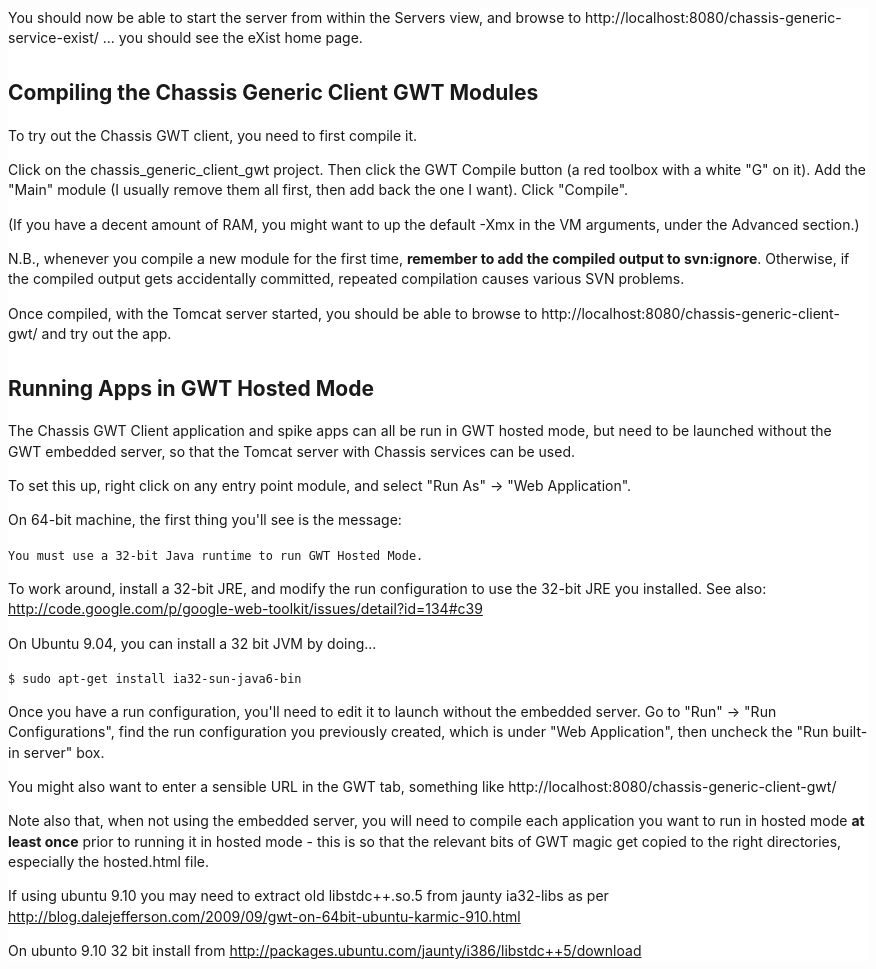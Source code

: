 You should now be able to start the server from within the Servers view, and browse to http://localhost:8080/chassis-generic-service-exist/ ... you should see the eXist home page.

## Compiling the Chassis Generic Client GWT Modules ##

To try out the Chassis GWT client, you need to first compile it.

Click on the chassis\_generic\_client\_gwt project. Then click the GWT Compile button (a red toolbox with a white "G" on it). Add the "Main" module (I usually remove them all first, then add back the one I want). Click "Compile".

(If you have a decent amount of RAM, you might want to up the default -Xmx in the VM arguments, under the Advanced section.)

N.B., whenever you compile a new module for the first time, **remember to add the compiled output to svn:ignore**. Otherwise, if the compiled output gets accidentally committed, repeated compilation causes various SVN problems.

Once compiled, with the Tomcat server started, you should be able to browse to http://localhost:8080/chassis-generic-client-gwt/ and try out the app.

## Running Apps in GWT Hosted Mode ##

The Chassis GWT Client application and spike apps can all be run in GWT hosted mode, but need to be launched without the GWT embedded server, so that the Tomcat server with Chassis services can be used.

To set this up, right click on any entry point module, and select "Run As" -> "Web Application".

On 64-bit machine, the first thing you'll see is the message:

```
You must use a 32-bit Java runtime to run GWT Hosted Mode.
```

To work around, install a 32-bit JRE, and modify the run configuration to use the 32-bit JRE you installed. See also: http://code.google.com/p/google-web-toolkit/issues/detail?id=134#c39

On Ubuntu 9.04, you can install a 32 bit JVM by doing...

```
$ sudo apt-get install ia32-sun-java6-bin 
```

Once you have a run configuration, you'll need to edit it to launch without the embedded server. Go to "Run" -> "Run Configurations", find the run configuration you previously created, which is under "Web Application", then uncheck the "Run built-in server" box.

You might also want to enter a sensible URL in the GWT tab, something like http://localhost:8080/chassis-generic-client-gwt/

Note also that, when not using the embedded server, you will need to compile each application you want to run in hosted mode **at least once** prior to running it in hosted mode - this is so that the relevant bits of GWT magic get copied to the right directories, especially the hosted.html file.

If using ubuntu 9.10 you may need to extract old libstdc++.so.5 from jaunty ia32-libs
as per http://blog.dalejefferson.com/2009/09/gwt-on-64bit-ubuntu-karmic-910.html

On ubunto 9.10 32 bit install from http://packages.ubuntu.com/jaunty/i386/libstdc++5/download
